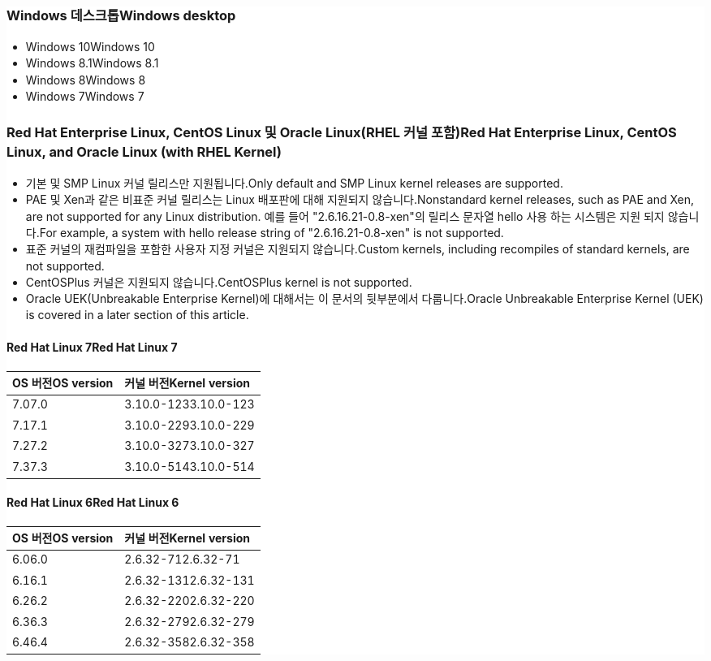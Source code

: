 ### <a name="windows-desktop"></a><span data-ttu-id="42026-303">Windows 데스크톱</span><span class="sxs-lookup"><span data-stu-id="42026-303">Windows desktop</span></span>
- <span data-ttu-id="42026-304">Windows 10</span><span class="sxs-lookup"><span data-stu-id="42026-304">Windows 10</span></span>
- <span data-ttu-id="42026-305">Windows 8.1</span><span class="sxs-lookup"><span data-stu-id="42026-305">Windows 8.1</span></span>
- <span data-ttu-id="42026-306">Windows 8</span><span class="sxs-lookup"><span data-stu-id="42026-306">Windows 8</span></span>
- <span data-ttu-id="42026-307">Windows 7</span><span class="sxs-lookup"><span data-stu-id="42026-307">Windows 7</span></span>

### <a name="red-hat-enterprise-linux-centos-linux-and-oracle-linux-with-rhel-kernel"></a><span data-ttu-id="42026-308">Red Hat Enterprise Linux, CentOS Linux 및 Oracle Linux(RHEL 커널 포함)</span><span class="sxs-lookup"><span data-stu-id="42026-308">Red Hat Enterprise Linux, CentOS Linux, and Oracle Linux (with RHEL Kernel)</span></span>
- <span data-ttu-id="42026-309">기본 및 SMP Linux 커널 릴리스만 지원됩니다.</span><span class="sxs-lookup"><span data-stu-id="42026-309">Only default and SMP Linux kernel releases are supported.</span></span>
- <span data-ttu-id="42026-310">PAE 및 Xen과 같은 비표준 커널 릴리스는 Linux 배포판에 대해 지원되지 않습니다.</span><span class="sxs-lookup"><span data-stu-id="42026-310">Nonstandard kernel releases, such as PAE and Xen, are not supported for any Linux distribution.</span></span> <span data-ttu-id="42026-311">예를 들어 "2.6.16.21-0.8-xen"의 릴리스 문자열 hello 사용 하는 시스템은 지원 되지 않습니다.</span><span class="sxs-lookup"><span data-stu-id="42026-311">For example, a system with hello release string of "2.6.16.21-0.8-xen" is not supported.</span></span>
- <span data-ttu-id="42026-312">표준 커널의 재컴파일을 포함한 사용자 지정 커널은 지원되지 않습니다.</span><span class="sxs-lookup"><span data-stu-id="42026-312">Custom kernels, including recompiles of standard kernels, are not supported.</span></span>
- <span data-ttu-id="42026-313">CentOSPlus 커널은 지원되지 않습니다.</span><span class="sxs-lookup"><span data-stu-id="42026-313">CentOSPlus kernel is not supported.</span></span>
- <span data-ttu-id="42026-314">Oracle UEK(Unbreakable Enterprise Kernel)에 대해서는 이 문서의 뒷부분에서 다룹니다.</span><span class="sxs-lookup"><span data-stu-id="42026-314">Oracle Unbreakable Enterprise Kernel (UEK) is covered in a later section of this article.</span></span>


#### <a name="red-hat-linux-7"></a><span data-ttu-id="42026-315">Red Hat Linux 7</span><span class="sxs-lookup"><span data-stu-id="42026-315">Red Hat Linux 7</span></span>
| <span data-ttu-id="42026-316">OS 버전</span><span class="sxs-lookup"><span data-stu-id="42026-316">OS version</span></span> | <span data-ttu-id="42026-317">커널 버전</span><span class="sxs-lookup"><span data-stu-id="42026-317">Kernel version</span></span> |
|:--|:--|
| <span data-ttu-id="42026-318">7.0</span><span class="sxs-lookup"><span data-stu-id="42026-318">7.0</span></span> | <span data-ttu-id="42026-319">3.10.0-123</span><span class="sxs-lookup"><span data-stu-id="42026-319">3.10.0-123</span></span> |
| <span data-ttu-id="42026-320">7.1</span><span class="sxs-lookup"><span data-stu-id="42026-320">7.1</span></span> | <span data-ttu-id="42026-321">3.10.0-229</span><span class="sxs-lookup"><span data-stu-id="42026-321">3.10.0-229</span></span> |
| <span data-ttu-id="42026-322">7.2</span><span class="sxs-lookup"><span data-stu-id="42026-322">7.2</span></span> | <span data-ttu-id="42026-323">3.10.0-327</span><span class="sxs-lookup"><span data-stu-id="42026-323">3.10.0-327</span></span> |
| <span data-ttu-id="42026-324">7.3</span><span class="sxs-lookup"><span data-stu-id="42026-324">7.3</span></span> | <span data-ttu-id="42026-325">3.10.0-514</span><span class="sxs-lookup"><span data-stu-id="42026-325">3.10.0-514</span></span> |

#### <a name="red-hat-linux-6"></a><span data-ttu-id="42026-326">Red Hat Linux 6</span><span class="sxs-lookup"><span data-stu-id="42026-326">Red Hat Linux 6</span></span>
| <span data-ttu-id="42026-327">OS 버전</span><span class="sxs-lookup"><span data-stu-id="42026-327">OS version</span></span> | <span data-ttu-id="42026-328">커널 버전</span><span class="sxs-lookup"><span data-stu-id="42026-328">Kernel version</span></span> |
|:--|:--|
| <span data-ttu-id="42026-329">6.0</span><span class="sxs-lookup"><span data-stu-id="42026-329">6.0</span></span> | <span data-ttu-id="42026-330">2.6.32-71</span><span class="sxs-lookup"><span data-stu-id="42026-330">2.6.32-71</span></span> |
| <span data-ttu-id="42026-331">6.1</span><span class="sxs-lookup"><span data-stu-id="42026-331">6.1</span></span> | <span data-ttu-id="42026-332">2.6.32-131</span><span class="sxs-lookup"><span data-stu-id="42026-332">2.6.32-131</span></span> |
| <span data-ttu-id="42026-333">6.2</span><span class="sxs-lookup"><span data-stu-id="42026-333">6.2</span></span> | <span data-ttu-id="42026-334">2.6.32-220</span><span class="sxs-lookup"><span data-stu-id="42026-334">2.6.32-220</span></span> |
| <span data-ttu-id="42026-335">6.3</span><span class="sxs-lookup"><span data-stu-id="42026-335">6.3</span></span> | <span data-ttu-id="42026-336">2.6.32-279</span><span class="sxs-lookup"><span data-stu-id="42026-336">2.6.32-279</span></span> |
| <span data-ttu-id="42026-337">6.4</span><span class="sxs-lookup"><span data-stu-id="42026-337">6.4</span></span> | <span data-ttu-id="42026-338">2.6.32-358</span><span class="sxs-lookup"><span data-stu-id="42026-338">2.6.32-358</span></span> |